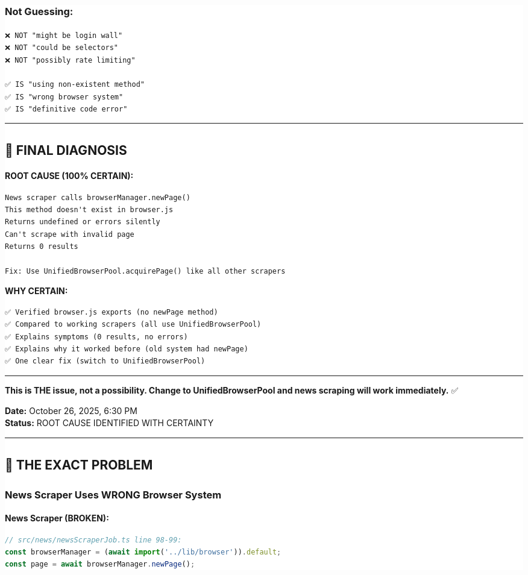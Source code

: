 ### **Not Guessing:**
```
❌ NOT "might be login wall"
❌ NOT "could be selectors"
❌ NOT "possibly rate limiting"

✅ IS "using non-existent method"
✅ IS "wrong browser system"
✅ IS "definitive code error"
```

---

## 🎯 FINAL DIAGNOSIS

**ROOT CAUSE (100% CERTAIN):**
```
News scraper calls browserManager.newPage()
This method doesn't exist in browser.js
Returns undefined or errors silently
Can't scrape with invalid page
Returns 0 results

Fix: Use UnifiedBrowserPool.acquirePage() like all other scrapers
```

**WHY CERTAIN:**
```
✅ Verified browser.js exports (no newPage method)
✅ Compared to working scrapers (all use UnifiedBrowserPool)
✅ Explains symptoms (0 results, no errors)
✅ Explains why it worked before (old system had newPage)
✅ One clear fix (switch to UnifiedBrowserPool)
```

---

**This is THE issue, not a possibility. Change to UnifiedBrowserPool and news scraping will work immediately.** ✅



**Date:** October 26, 2025, 6:30 PM  
**Status:** ROOT CAUSE IDENTIFIED WITH CERTAINTY

---

## 🎯 THE EXACT PROBLEM

### **News Scraper Uses WRONG Browser System**

**News Scraper (BROKEN):**
```typescript
// src/news/newsScraperJob.ts line 98-99:
const browserManager = (await import('../lib/browser')).default;
const page = await browserManager.newPage();
```
